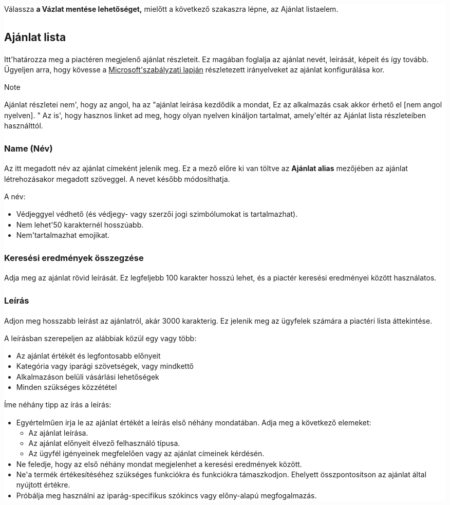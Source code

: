 Válassza **a Vázlat mentése lehetőséget,** mielőtt a következő szakaszra lépne, az Ajánlat listaelem.

## <a name="offer-listing"></a>Ajánlat lista

Itt&#39;határozza meg a piactéren megjelenő ajánlat részleteit. Ez magában foglalja az ajánlat nevét, leírását, képeit és így tovább. Ügyeljen arra, hogy kövesse a [Microsoft&#39;szabályzati lapján](https://docs.microsoft.com/legal/marketplace/certification-policies#800-consulting-services) részletezett irányelveket az ajánlat konfigurálása kor.

> [!NOTE]
> Ajánlat részletei nem&#39;, hogy az angol, ha az &quot;ajánlat leírása kezdődik a mondat, Ez az alkalmazás csak akkor érhető el [nem angol nyelven]. &quot; Az is&#39;, hogy hasznos linket ad meg, hogy olyan nyelven kínáljon tartalmat, amely&#39;eltér az Ajánlat lista részleteiben használttól.

### <a name="name"></a>Name (Név)

Az itt megadott név az ajánlat címeként jelenik meg. Ez a mező előre ki van töltve az **Ajánlat alias** mezőjében az ajánlat létrehozásakor megadott szöveggel. A nevet később módosíthatja.

A név:

- Védjeggyel védhető (és védjegy- vagy szerzői jogi szimbólumokat is tartalmazhat).
- Nem lehet&#39;50 karakternél hosszúabb.
- Nem&#39;tartalmazhat emojikat.

### <a name="search-results-summary"></a>Keresési eredmények összegzése

Adja meg az ajánlat rövid leírását. Ez legfeljebb 100 karakter hosszú lehet, és a piactér keresési eredményei között használatos.

### <a name="description"></a>Leírás

Adjon meg hosszabb leírást az ajánlatról, akár 3000 karakterig. Ez jelenik meg az ügyfelek számára a piactéri lista áttekintése.

A leírásban szerepeljen az alábbiak közül egy vagy több:

- Az ajánlat értékét és legfontosabb előnyeit
- Kategória vagy iparági szövetségek, vagy mindkettő
- Alkalmazáson belüli vásárlási lehetőségek
- Minden szükséges közzététel

Íme néhány tipp az írás a leírás:

- Egyértelműen írja le az ajánlat értékét a leírás első néhány mondatában. Adja meg a következő elemeket:
  - Az ajánlat leírása.
  - Az ajánlat előnyeit élvező felhasználó típusa.
  - Az ügyfél igényeinek megfelelően vagy az ajánlat címeinek kérdésén.
- Ne feledje, hogy az első néhány mondat megjelenhet a keresési eredmények között.
- Ne&#39;a termék értékesítéséhez szükséges funkciókra és funkciókra támaszkodjon. Ehelyett összpontosítson az ajánlat által nyújtott értékre.
- Próbálja meg használni az iparág-specifikus szókincs vagy előny-alapú megfogalmazás.
